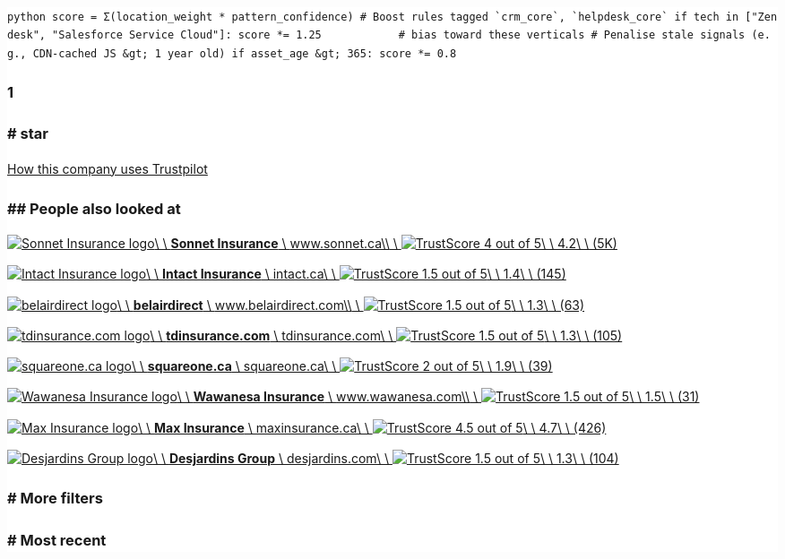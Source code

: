 ```python score = Σ(location_weight * pattern_confidence) # Boost rules tagged `crm_core`, `helpdesk_core` if tech in ["Zendesk", "Salesforce Service Cloud"]: score *= 1.25            # bias toward these verticals # Penalise stale signals (e.g., CDN-cached JS &gt; 1 year old) if asset_age &gt; 365: score *= 0.8 ```



### 1



### # star


[How this company uses Trustpilot](https://ca.trustpilot.com/review/cooperators.ca/transparency)


### ## People also looked at


[![Sonnet Insurance logo](https://consumersiteimages.trustpilot.net/business-units/5e4e0b7438d2d60001f5dc90-198x149-1x.jpg)\\ \\ **Sonnet Insurance** \\ www.sonnet.ca\\ \\ ![TrustScore 4 out of 5](https://cdn.trustpilot.net/brand-assets/4.1.0/stars/stars-4.svg)\\ \\ 4.2\\ \\ (5K)](https://ca.trustpilot.com/review/www.sonnet.ca)

[![Intact Insurance logo](https://consumersiteimages.trustpilot.net/business-units/5d4b5bfe45db820001f73109-198x149-1x.jpg)\\ \\ **Intact Insurance** \\ intact.ca\\ \\ ![TrustScore 1.5 out of 5](https://cdn.trustpilot.net/brand-assets/4.1.0/stars/stars-1.5.svg)\\ \\ 1.4\\ \\ (145)](https://ca.trustpilot.com/review/intact.ca)

[![belairdirect logo](https://consumersiteimages.trustpilot.net/business-units/60ca694b2357330001889bcc-198x149-1x.jpg)\\ \\ **belairdirect** \\ www.belairdirect.com\\ \\ ![TrustScore 1.5 out of 5](https://cdn.trustpilot.net/brand-assets/4.1.0/stars/stars-1.5.svg)\\ \\ 1.3\\ \\ (63)](https://ca.trustpilot.com/review/www.belairdirect.com)

[![tdinsurance.com logo](https://consumersiteimages.trustpilot.net/business-units/6197f7e2f570db422b2ef730-198x149-1x.jpg)\\ \\ **tdinsurance.com** \\ tdinsurance.com\\ \\ ![TrustScore 1.5 out of 5](https://cdn.trustpilot.net/brand-assets/4.1.0/stars/stars-1.5.svg)\\ \\ 1.3\\ \\ (105)](https://ca.trustpilot.com/review/tdinsurance.com)

[![squareone.ca logo](https://consumersiteimages.trustpilot.net/business-units/640bff96a1a5464aeb00a411-198x149-1x.jpg)\\ \\ **squareone.ca** \\ squareone.ca\\ \\ ![TrustScore 2 out of 5](https://cdn.trustpilot.net/brand-assets/4.1.0/stars/stars-2.svg)\\ \\ 1.9\\ \\ (39)](https://ca.trustpilot.com/review/squareone.ca)

[![Wawanesa Insurance logo](https://consumersiteimages.trustpilot.net/business-units/5c8abaf717f74e00010403d1-198x149-1x.jpg)\\ \\ **Wawanesa Insurance** \\ www.wawanesa.com\\ \\ ![TrustScore 1.5 out of 5](https://cdn.trustpilot.net/brand-assets/4.1.0/stars/stars-1.5.svg)\\ \\ 1.5\\ \\ (31)](https://ca.trustpilot.com/review/www.wawanesa.com)

[![Max Insurance  logo](https://consumersiteimages.trustpilot.net/business-units/62632c173965f59c10b1bf0a-198x149-1x.jpg)\\ \\ **Max Insurance** \\ maxinsurance.ca\\ \\ ![TrustScore 4.5 out of 5](https://cdn.trustpilot.net/brand-assets/4.1.0/stars/stars-4.5.svg)\\ \\ 4.7\\ \\ (426)](https://ca.trustpilot.com/review/maxinsurance.ca)

[![Desjardins Group logo](https://consumersiteimages.trustpilot.net/business-units/5da3f84effa5b70001ecf97d-198x149-1x.jpg)\\ \\ **Desjardins Group** \\ desjardins.com\\ \\ ![TrustScore 1.5 out of 5](https://cdn.trustpilot.net/brand-assets/4.1.0/stars/stars-1.5.svg)\\ \\ 1.3\\ \\ (104)](https://ca.trustpilot.com/review/desjardins.com)


### # More filters



### # Most recent

```